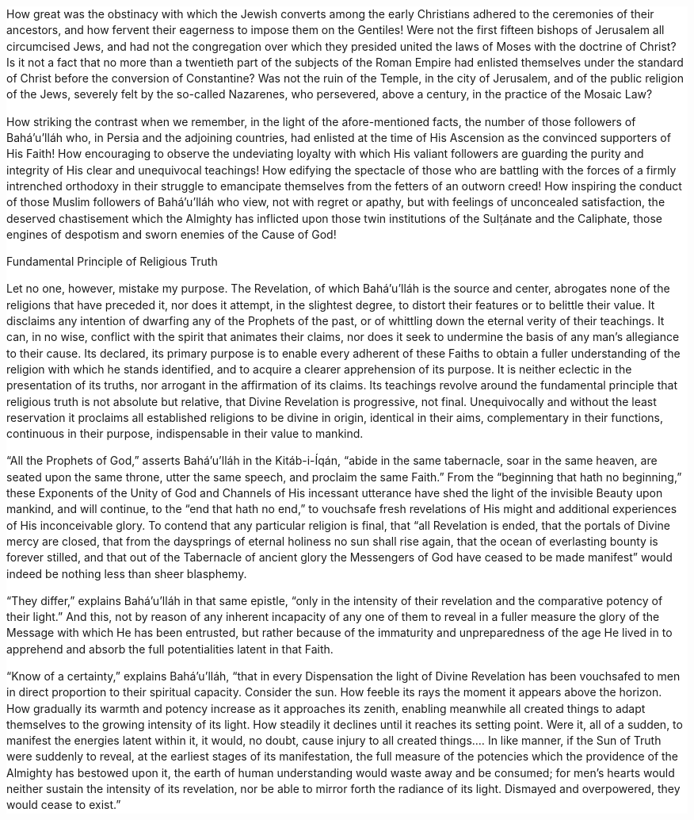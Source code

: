 How great was the obstinacy with which the Jewish converts among the early Christians adhered to the ceremonies of their ancestors, and how fervent their eagerness to impose them on the Gentiles! Were not the first fifteen bishops of Jerusalem all circumcised Jews, and had not the congregation over which they presided united the laws of Moses with the doctrine of Christ? Is it not a fact that no more than a twentieth part of the subjects of the Roman Empire had enlisted themselves under the standard of Christ before the conversion of Constantine? Was not the ruin of the Temple, in the city of Jerusalem, and of the public religion of the Jews, severely felt by the so-called Nazarenes, who persevered, above a century, in the practice of the Mosaic Law?

How striking the contrast when we remember, in the light of the afore-mentioned facts, the number of those followers of Bahá’u’lláh who, in Persia and the adjoining countries, had enlisted at the time of His Ascension as the convinced supporters of His Faith! How encouraging to observe the undeviating loyalty with which His valiant followers are guarding the purity and integrity of His clear and unequivocal teachings! How edifying the spectacle of those who are battling with the forces of a firmly intrenched orthodoxy in their struggle to emancipate themselves from the fetters of an outworn creed! How inspiring the conduct of those Muslim followers of Bahá’u’lláh who view, not with regret or apathy, but with feelings of unconcealed satisfaction, the deserved chastisement which the Almighty has inflicted upon those twin institutions of the Sulṭánate and the Caliphate, those engines of despotism and sworn enemies of the Cause of God!

Fundamental Principle of Religious Truth

Let no one, however, mistake my purpose. The Revelation, of which Bahá’u’lláh is the source and center, abrogates none of the religions that have preceded it, nor does it attempt, in the slightest degree, to distort their features or to belittle their value. It disclaims any intention of dwarfing any of the Prophets of the past, or of whittling down the eternal verity of their teachings. It can, in no wise, conflict with the spirit that animates their claims, nor does it seek to undermine the basis of any man’s allegiance to their cause. Its declared, its primary purpose is to enable every adherent of these Faiths to obtain a fuller understanding of the religion with which he stands identified, and to acquire a clearer apprehension of its purpose. It is neither eclectic in the presentation of its truths, nor arrogant in the affirmation of its claims. Its teachings revolve around the fundamental principle that religious truth is not absolute but relative, that Divine Revelation is progressive, not final. Unequivocally and without the least reservation it proclaims all established religions to be divine in origin, identical in their aims, complementary in their functions, continuous in their purpose, indispensable in their value to mankind.

“All the Prophets of God,” asserts Bahá’u’lláh in the Kitáb-i-Íqán, “abide in the same tabernacle, soar in the same heaven, are seated upon the same throne, utter the same speech, and proclaim the same Faith.” From the “beginning that hath no beginning,” these Exponents of the Unity of God and Channels of His incessant utterance have shed the light of the invisible Beauty upon mankind, and will continue, to the “end that hath no end,” to vouchsafe fresh revelations of His might and additional experiences of His inconceivable glory. To contend that any particular religion is final, that “all Revelation is ended, that the portals of Divine mercy are closed, that from the daysprings of eternal holiness no sun shall rise again, that the ocean of everlasting bounty is forever stilled, and that out of the Tabernacle of ancient glory the Messengers of God have ceased to be made manifest” would indeed be nothing less than sheer blasphemy.

“They differ,” explains Bahá’u’lláh in that same epistle, “only in the intensity of their revelation and the comparative potency of their light.” And this, not by reason of any inherent incapacity of any one of them to reveal in a fuller measure the glory of the Message with which He has been entrusted, but rather because of the immaturity and unpreparedness of the age He lived in to apprehend and absorb the full potentialities latent in that Faith.

“Know of a certainty,” explains Bahá’u’lláh, “that in every Dispensation the light of Divine Revelation has been vouchsafed to men in direct proportion to their spiritual capacity. Consider the sun. How feeble its rays the moment it appears above the horizon. How gradually its warmth and potency increase as it approaches its zenith, enabling meanwhile all created things to adapt themselves to the growing intensity of its light. How steadily it declines until it reaches its setting point. Were it, all of a sudden, to manifest the energies latent within it, it would, no doubt, cause injury to all created things.… In like manner, if the Sun of Truth were suddenly to reveal, at the earliest stages of its manifestation, the full measure of the potencies which the providence of the Almighty has bestowed upon it, the earth of human understanding would waste away and be consumed; for men’s hearts would neither sustain the intensity of its revelation, nor be able to mirror forth the radiance of its light. Dismayed and overpowered, they would cease to exist.”
